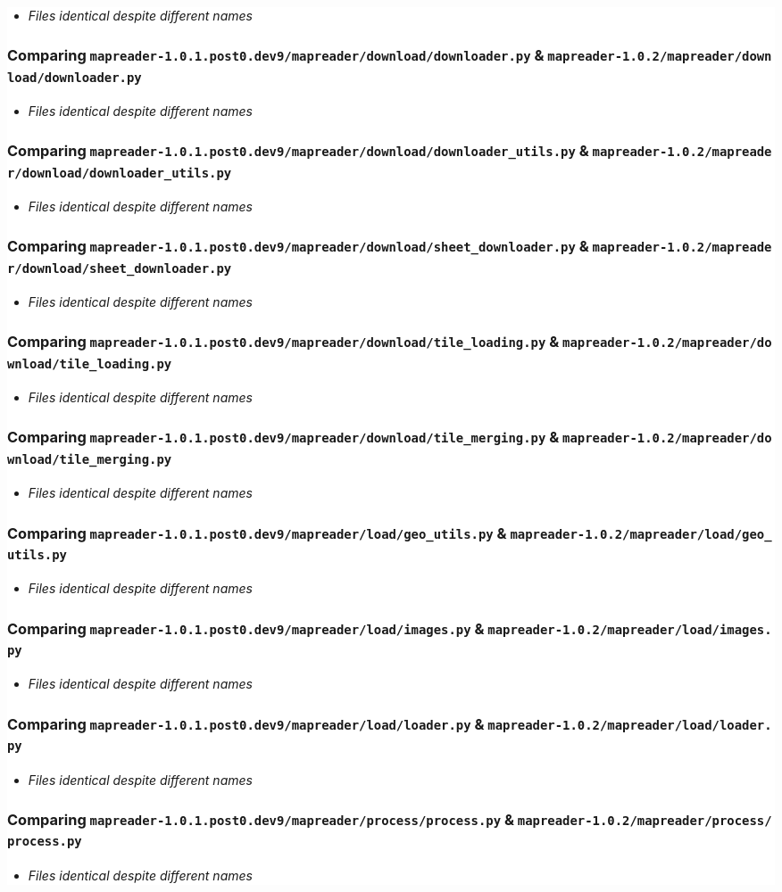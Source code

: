  * *Files identical despite different names*

### Comparing `mapreader-1.0.1.post0.dev9/mapreader/download/downloader.py` & `mapreader-1.0.2/mapreader/download/downloader.py`

 * *Files identical despite different names*

### Comparing `mapreader-1.0.1.post0.dev9/mapreader/download/downloader_utils.py` & `mapreader-1.0.2/mapreader/download/downloader_utils.py`

 * *Files identical despite different names*

### Comparing `mapreader-1.0.1.post0.dev9/mapreader/download/sheet_downloader.py` & `mapreader-1.0.2/mapreader/download/sheet_downloader.py`

 * *Files identical despite different names*

### Comparing `mapreader-1.0.1.post0.dev9/mapreader/download/tile_loading.py` & `mapreader-1.0.2/mapreader/download/tile_loading.py`

 * *Files identical despite different names*

### Comparing `mapreader-1.0.1.post0.dev9/mapreader/download/tile_merging.py` & `mapreader-1.0.2/mapreader/download/tile_merging.py`

 * *Files identical despite different names*

### Comparing `mapreader-1.0.1.post0.dev9/mapreader/load/geo_utils.py` & `mapreader-1.0.2/mapreader/load/geo_utils.py`

 * *Files identical despite different names*

### Comparing `mapreader-1.0.1.post0.dev9/mapreader/load/images.py` & `mapreader-1.0.2/mapreader/load/images.py`

 * *Files identical despite different names*

### Comparing `mapreader-1.0.1.post0.dev9/mapreader/load/loader.py` & `mapreader-1.0.2/mapreader/load/loader.py`

 * *Files identical despite different names*

### Comparing `mapreader-1.0.1.post0.dev9/mapreader/process/process.py` & `mapreader-1.0.2/mapreader/process/process.py`

 * *Files identical despite different names*
